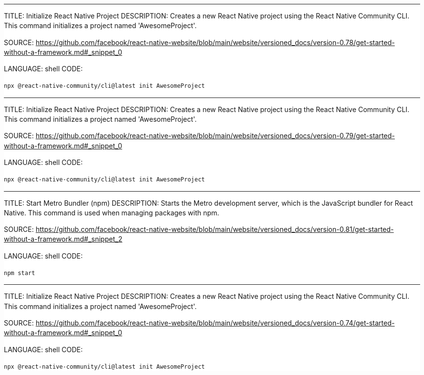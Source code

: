 ----------------------------------------

TITLE: Initialize React Native Project
DESCRIPTION: Creates a new React Native project using the React Native Community CLI. This command initializes a project named 'AwesomeProject'.

SOURCE: https://github.com/facebook/react-native-website/blob/main/website/versioned_docs/version-0.78/get-started-without-a-framework.md#_snippet_0

LANGUAGE: shell
CODE:
```
npx @react-native-community/cli@latest init AwesomeProject
```

----------------------------------------

TITLE: Initialize React Native Project
DESCRIPTION: Creates a new React Native project using the React Native Community CLI. This command initializes a project named 'AwesomeProject'.

SOURCE: https://github.com/facebook/react-native-website/blob/main/website/versioned_docs/version-0.79/get-started-without-a-framework.md#_snippet_0

LANGUAGE: shell
CODE:
```
npx @react-native-community/cli@latest init AwesomeProject
```

----------------------------------------

TITLE: Start Metro Bundler (npm)
DESCRIPTION: Starts the Metro development server, which is the JavaScript bundler for React Native. This command is used when managing packages with npm.

SOURCE: https://github.com/facebook/react-native-website/blob/main/website/versioned_docs/version-0.81/get-started-without-a-framework.md#_snippet_2

LANGUAGE: shell
CODE:
```
npm start
```

----------------------------------------

TITLE: Initialize React Native Project
DESCRIPTION: Creates a new React Native project using the React Native Community CLI. This command initializes a project named 'AwesomeProject'.

SOURCE: https://github.com/facebook/react-native-website/blob/main/website/versioned_docs/version-0.74/get-started-without-a-framework.md#_snippet_0

LANGUAGE: shell
CODE:
```
npx @react-native-community/cli@latest init AwesomeProject
```
